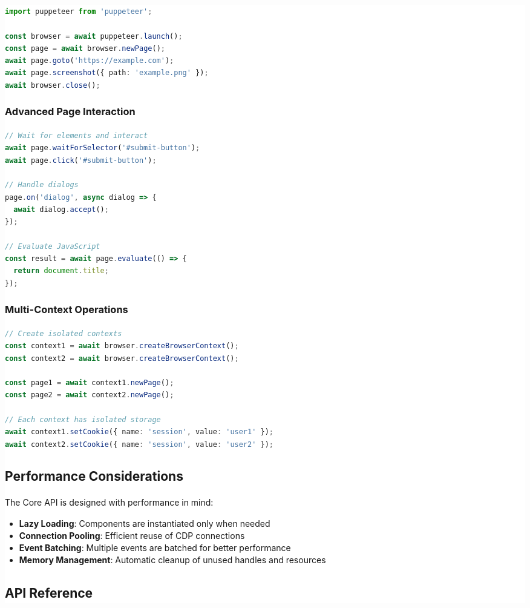 ```typescript
import puppeteer from 'puppeteer';

const browser = await puppeteer.launch();
const page = await browser.newPage();
await page.goto('https://example.com');
await page.screenshot({ path: 'example.png' });
await browser.close();
```

### Advanced Page Interaction

```typescript
// Wait for elements and interact
await page.waitForSelector('#submit-button');
await page.click('#submit-button');

// Handle dialogs
page.on('dialog', async dialog => {
  await dialog.accept();
});

// Evaluate JavaScript
const result = await page.evaluate(() => {
  return document.title;
});
```

### Multi-Context Operations

```typescript
// Create isolated contexts
const context1 = await browser.createBrowserContext();
const context2 = await browser.createBrowserContext();

const page1 = await context1.newPage();
const page2 = await context2.newPage();

// Each context has isolated storage
await context1.setCookie({ name: 'session', value: 'user1' });
await context2.setCookie({ name: 'session', value: 'user2' });
```

## Performance Considerations

The Core API is designed with performance in mind:

- **Lazy Loading**: Components are instantiated only when needed
- **Connection Pooling**: Efficient reuse of CDP connections
- **Event Batching**: Multiple events are batched for better performance
- **Memory Management**: Automatic cleanup of unused handles and resources

## API Reference
